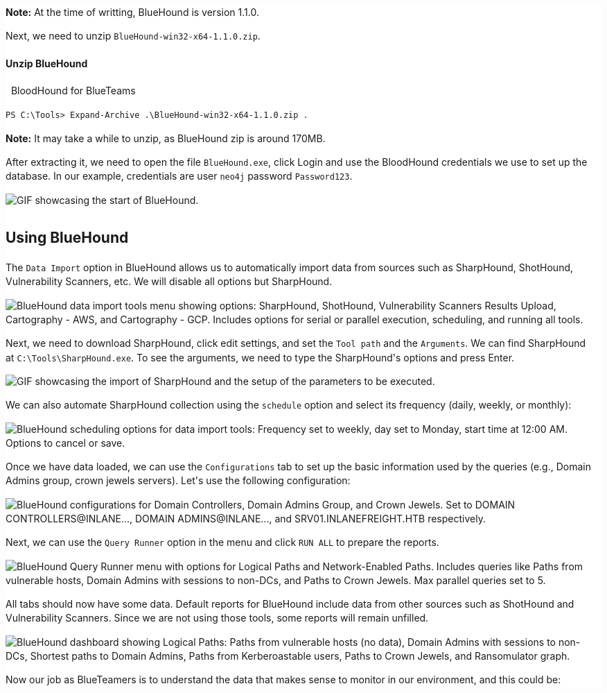 **Note:** At the time of writting, BlueHound is version 1.1.0.

Next, we need to unzip `BlueHound-win32-x64-1.1.0.zip`.

#### Unzip BlueHound

  BloodHound for BlueTeams

```powershell-session
PS C:\Tools> Expand-Archive .\BlueHound-win32-x64-1.1.0.zip .
```

**Note:** It may take a while to unzip, as BlueHound zip is around 170MB.

After extracting it, we need to open the file `BlueHound.exe`, click Login and use the BloodHound credentials we use to set up the database. In our example, credentials are user `neo4j` password `Password123`.

![GIF showcasing the start of BlueHound.](https://academy.hackthebox.com/storage/modules/69/bluehound_opening2.gif)

## Using BlueHound

The `Data Import` option in BlueHound allows us to automatically import data from sources such as SharpHound, ShotHound, Vulnerability Scanners, etc. We will disable all options but SharpHound.

![BlueHound data import tools menu showing options: SharpHound, ShotHound, Vulnerability Scanners Results Upload, Cartography - AWS, and Cartography - GCP. Includes options for serial or parallel execution, scheduling, and running all tools.](https://academy.hackthebox.com/storage/modules/69/bluehound_import_1.jpg)

Next, we need to download SharpHound, click edit settings, and set the `Tool path` and the `Arguments`. We can find SharpHound at `C:\Tools\SharpHound.exe`. To see the arguments, we need to type the SharpHound's options and press Enter.

![GIF showcasing the import of SharpHound and the setup of the parameters to be executed.](https://academy.hackthebox.com/storage/modules/69/bluehound_importing_sharphound2.gif)

We can also automate SharpHound collection using the `schedule` option and select its frequency (daily, weekly, or monthly):

![BlueHound scheduling options for data import tools: Frequency set to weekly, day set to Monday, start time at 12:00 AM. Options to cancel or save.](https://academy.hackthebox.com/storage/modules/69/bluehound_import_2.jpg)

Once we have data loaded, we can use the `Configurations` tab to set up the basic information used by the queries (e.g., Domain Admins group, crown jewels servers). Let's use the following configuration:

![BlueHound configurations for Domain Controllers, Domain Admins Group, and Crown Jewels. Set to DOMAIN CONTROLLERS@INLANE..., DOMAIN ADMINS@INLANE..., and SRV01.INLANEFREIGHT.HTB respectively.](https://academy.hackthebox.com/storage/modules/69/bluehound_configurations.jpg)

Next, we can use the `Query Runner` option in the menu and click `RUN ALL` to prepare the reports.

![BlueHound Query Runner menu with options for Logical Paths and Network-Enabled Paths. Includes queries like Paths from vulnerable hosts, Domain Admins with sessions to non-DCs, and Paths to Crown Jewels. Max parallel queries set to 5.](https://academy.hackthebox.com/storage/modules/69/bluehound_runallqueries.jpg)

All tabs should now have some data. Default reports for BlueHound include data from other sources such as ShotHound and Vulnerability Scanners. Since we are not using those tools, some reports will remain unfilled.

![BlueHound dashboard showing Logical Paths: Paths from vulnerable hosts (no data), Domain Admins with sessions to non-DCs, Shortest paths to Domain Admins, Paths from Kerberoastable users, Paths to Crown Jewels, and Ransomulator graph.](https://academy.hackthebox.com/storage/modules/69/bluehound_dashboard.jpg)

Now our job as BlueTeamers is to understand the data that makes sense to monitor in our environment, and this could be:
